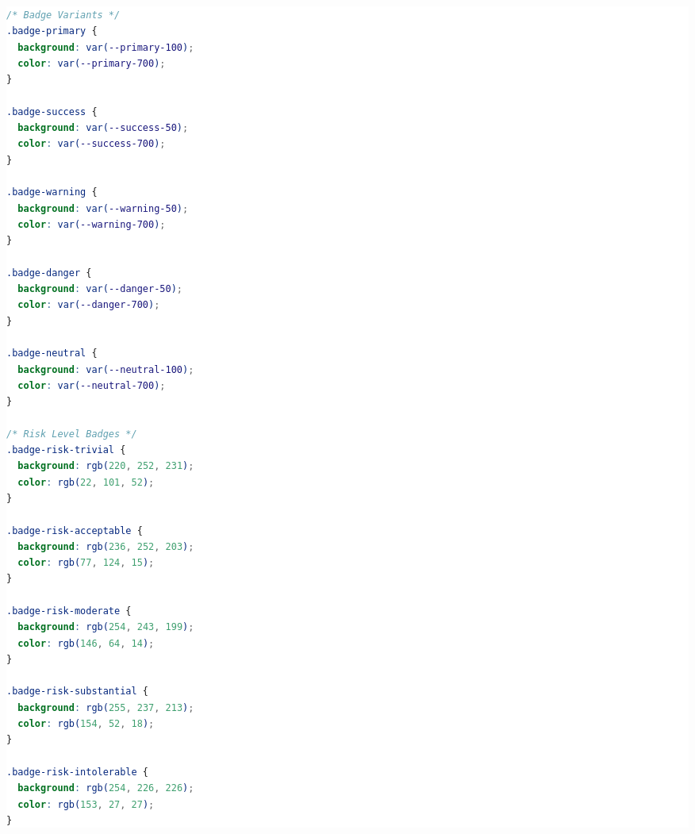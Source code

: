 ```css
/* Badge Variants */
.badge-primary {
  background: var(--primary-100);
  color: var(--primary-700);
}

.badge-success {
  background: var(--success-50);
  color: var(--success-700);
}

.badge-warning {
  background: var(--warning-50);
  color: var(--warning-700);
}

.badge-danger {
  background: var(--danger-50);
  color: var(--danger-700);
}

.badge-neutral {
  background: var(--neutral-100);
  color: var(--neutral-700);
}

/* Risk Level Badges */
.badge-risk-trivial {
  background: rgb(220, 252, 231);
  color: rgb(22, 101, 52);
}

.badge-risk-acceptable {
  background: rgb(236, 252, 203);
  color: rgb(77, 124, 15);
}

.badge-risk-moderate {
  background: rgb(254, 243, 199);
  color: rgb(146, 64, 14);
}

.badge-risk-substantial {
  background: rgb(255, 237, 213);
  color: rgb(154, 52, 18);
}

.badge-risk-intolerable {
  background: rgb(254, 226, 226);
  color: rgb(153, 27, 27);
}
```
